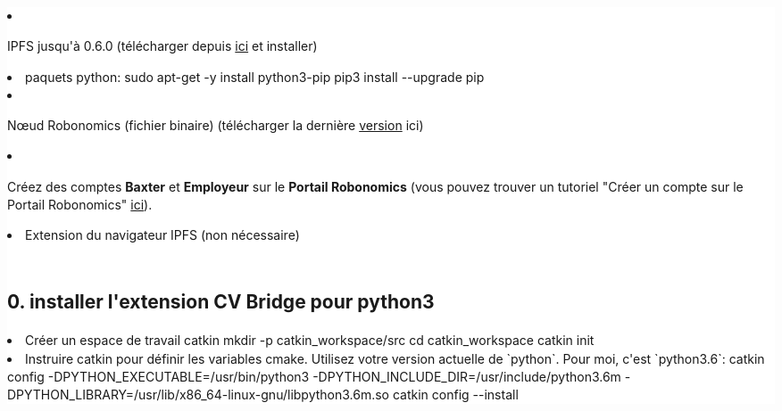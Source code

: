 </li>

<li class="flex">

IPFS jusqu'à 0.6.0 (télécharger depuis [ici][db3] et installer)

</li>

<li> paquets python:

<LessonCodeWrapper language="bash" codeClass="big-code">
sudo apt-get -y install python3-pip
pip3 install --upgrade pip
</LessonCodeWrapper>

</li>

<li class="flex">

Nœud Robonomics (fichier binaire) (télécharger la dernière [version][db4] ici)

</li>

<li class="flex">

Créez des comptes __Baxter__ et __Employeur__ sur le **Portail Robonomics** (vous pouvez trouver un tutoriel "Créer un compte sur le Portail Robonomics" [ici][db8]).
</li>

<li>Extension du navigateur IPFS (non nécessaire)</li>

</List>

<br/>

## 0. installer l'extension CV Bridge pour python3

<List>

<li> Créer un espace de travail catkin

<LessonCodeWrapper language="bash" codeClass="big-code">
mkdir -p catkin_workspace/src
cd catkin_workspace
catkin init
</LessonCodeWrapper>

</li>

<li> Instruire catkin pour définir les variables cmake. Utilisez votre version actuelle de `python`. Pour moi, c'est `python3.6`:

<LessonCodeWrapper language="bash" codeClass="big-code">
catkin config -DPYTHON_EXECUTABLE=/usr/bin/python3 -DPYTHON_INCLUDE_DIR=/usr/include/python3.6m -DPYTHON_LIBRARY=/usr/lib/x86_64-linux-gnu/libpython3.6m.so
catkin config --install
</LessonCodeWrapper>

</li>


[db2]: <http://wiki.ros.org/melodic/Installation>
[db3]: <https://dist.ipfs.io/go-ipfs/v0.6.0/go-ipfs_v0.6.0_linux-386.tar.gz>
[db4]: <https://github.com/airalab/robonomics/releases>
[db5]: <https://polkadot.js.org/apps/?rpc=wss%3A%2F%2Fkusama.rpc.robonomics.network%2F#/>
[db8]: <https://wiki.robonomics.network/docs/create-account-in-dapp/>